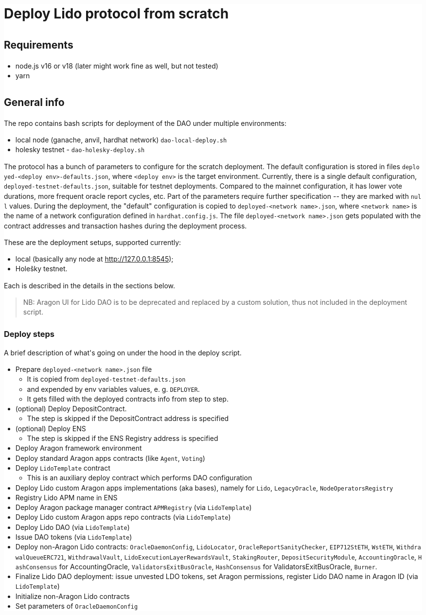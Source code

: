 # Deploy Lido protocol from scratch

## Requirements

* node.js v16 or v18 (later might work fine as well, but not tested)
* yarn

## General info

The repo contains bash scripts for deployment of the DAO under multiple environments:
- local node (ganache, anvil, hardhat network) `dao-local-deploy.sh`
- holesky testnet - `dao-holesky-deploy.sh`

The protocol has a bunch of parameters to configure for the scratch deployment. The default configuration is stored in files `deployed-<deploy env>-defaults.json`, where `<deploy env>` is the target environment. Currently, there is a single default configuration, `deployed-testnet-defaults.json`, suitable for testnet deployments. Compared to the mainnet configuration, it has lower vote durations, more frequent oracle report cycles, etc. Part of the parameters require further specification -- they are marked with `null` values.
During the deployment, the "default" configuration is copied to `deployed-<network name>.json`, where `<network name>` is the name of a network configuration defined in `hardhat.config.js`. The file `deployed-<network name>.json` gets populated with the contract addresses and transaction hashes during the deployment process.

These are the deployment setups, supported currently:
- local (basically any node at http://127.0.0.1:8545);
- Holešky testnet.

Each is described in the details in the sections below.

> NB: Aragon UI for Lido DAO is to be deprecated and replaced by a custom solution, thus not included in the deployment script.

### Deploy steps

A brief description of what's going on under the hood in the deploy script.

- Prepare `deployed-<network name>.json` file
  - It is copied from `deployed-testnet-defaults.json`
  - and expended by env variables values, e. g. `DEPLOYER`.
  - It gets filled with the deployed contracts info from step to step.
- (optional) Deploy DepositContract.
  - The step is skipped if the DepositContract address is specified
- (optional) Deploy ENS
  - The step is skipped if the ENS Registry address is specified
- Deploy Aragon framework environment
- Deploy standard Aragon apps contracts (like `Agent`, `Voting`)
- Deploy `LidoTemplate` contract
  - This is an auxiliary deploy contract which performs DAO configuration
- Deploy Lido custom Aragon apps implementations (aka bases), namely for `Lido`, `LegacyOracle`, `NodeOperatorsRegistry`
- Registry Lido APM name in ENS
- Deploy Aragon package manager contract `APMRegistry` (via `LidoTemplate`)
- Deploy Lido custom Aragon apps repo contracts (via `LidoTemplate`)
- Deploy Lido DAO (via `LidoTemplate`)
- Issue DAO tokens (via `LidoTemplate`)
- Deploy non-Aragon Lido contracts: `OracleDaemonConfig`, `LidoLocator`, `OracleReportSanityChecker`, `EIP712StETH`, `WstETH`, `WithdrawalQueueERC721`, `WithdrawalVault`, `LidoExecutionLayerRewardsVault`, `StakingRouter`, `DepositSecurityModule`, `AccountingOracle`, `HashConsensus` for AccountingOracle, `ValidatorsExitBusOracle`, `HashConsensus` for ValidatorsExitBusOracle, `Burner`.
- Finalize Lido DAO deployment: issue unvested LDO tokens, set Aragon permissions, register Lido DAO name in Aragon ID (via `LidoTemplate`)
- Initialize non-Aragon Lido contracts
- Set parameters of `OracleDaemonConfig`